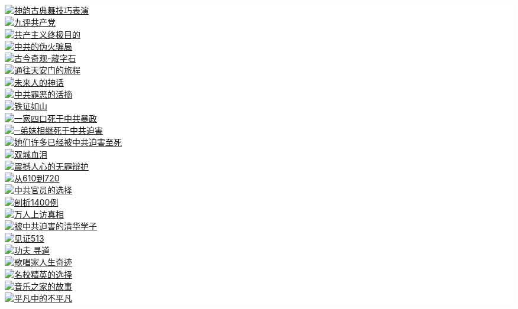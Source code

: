 </h3></td><td valign=TOP rowspan=50><a href="https://gitlab.com/szzdlab/vdSY-Classical-Chinese-Dance-Technique-Collection-2018/raw/master/SY-Classical-Chinese-Dance-Technique-Collection-2018.webm" target="_blank"><img width="130" src="https://raw.githubusercontent.com/grnyyc3810/djy/master/gb/130/gudianwu.jpg" title="神韵古典舞技巧表演" alt="神韵古典舞技巧表演"></a><br><a href="https://gitlab.com/szzdlab/vd9p/raw/master/9p.webm" target="_blank"><img width="130" src="https://raw.githubusercontent.com/grnyyc3810/djy/master/gb/130/9ping.jpg" title="九评共产党" alt="九评共产党"></a><br><a href="https://gitlab.com/szzdlab/vdzjmd1_19/raw/master/zjmd1_19.webm" target="_blank"><img width="130" src="https://raw.githubusercontent.com/grnyyc3810/djy/master/gb/130/communism.jpg" title="共产主义终极目的" alt="共产主义终极目的"></a><br><a href="https://gitlab.com/szzdlab/vdzf-dsp-1128/raw/master/zf-dsp-1128.webm" target="_blank"><img width="130" src="https://raw.githubusercontent.com/grnyyc3810/djy/master/gb/130/weihuo.jpg" title="中共的伪火骗局" alt="中共的伪火骗局"></a><br><a href="https://gitlab.com/szzdlab/vdst5-29/raw/master/st5-29.webm" target="_blank"><img width="130" src="https://raw.githubusercontent.com/grnyyc3810/djy/master/gb/130/changzhi.jpg" title="古今奇观-藏字石" alt="古今奇观-藏字石"></a><br><a href="https://gitlab.com/szzdlab/vd3-JTT_CN_MH-360p/raw/master/3-JTT_CN_MH-360p.webm" target="_blank"><img width="130" src="https://raw.githubusercontent.com/grnyyc3810/djy/master/gb/130/tianan.jpg" title="通往天安门的旅程" alt="通往天安门的旅程"></a><br><a href="https://gitlab.com/szzdlab/vdwl/raw/master/wl.webm" target="_blank"><img width="130" src="https://raw.githubusercontent.com/grnyyc3810/djy/master/gb/130/weilai.jpg" title="未来人的神话" alt="未来人的神话"></a><br><a href="https://gitlab.com/szzdlab/vdhongchaoyinmou-hi/raw/master/hongchaoyinmou-hi.webm" target="_blank"><img width="130" src="https://raw.githubusercontent.com/grnyyc3810/djy/master/gb/130/ji-zy.jpg" title="中共罪恶的活摘" alt="中共罪恶的活摘"></a><br><a href="https://gitlab.com/szzdlab/vdtzrs/raw/master/tzrs.webm" target="_blank"><img width="130" src="https://raw.githubusercontent.com/grnyyc3810/djy/master/gb/130/huozhai.jpg" title="铁证如山" alt="铁证如山"></a><br><a href="https://gitlab.com/szzdlab/vder3n_3VVJ/raw/master/er3n_3VVJ.webm" target="_blank"><img width="130" src="https://raw.githubusercontent.com/grnyyc3810/djy/master/gb/130/4ke.jpg" title="一家四口死于中共暴政" alt="一家四口死于中共暴政"></a><br><a href="https://gitlab.com/szzdlab/vdXmL0_0XDL2p/raw/master/XmL0_0XDL2p.webm" target="_blank"><img width="130" src="https://raw.githubusercontent.com/grnyyc3810/djy/master/gb/130/jie-di.jpg" title="─弟妹相继死于中共迫害" alt="─弟妹相继死于中共迫害"></a><br><a href="https://gitlab.com/szzdlab/vdNG8l/raw/master/NG8l.webm" target="_blank"><img width="130" src="https://raw.githubusercontent.com/grnyyc3810/djy/master/gb/130/ma-sj.jpg" title="她们许多已经被中共迫害至死" alt="她们许多已经被中共迫害至死"></a><br><a href="https://gitlab.com/szzdlab/vdwt6Y_vPhM/raw/master/wt6Y_vPhM.webm" target="_blank"><img width="130" src="https://raw.githubusercontent.com/grnyyc3810/djy/master/gb/130/shuan-cxl.jpg" title="双城血泪" alt="双城血泪"></a><br><a href="https://gitlab.com/szzdlab/vd5Vu3_XS2V/raw/master/5Vu3_XS2V.webm" target="_blank"><img width="130" src="https://raw.githubusercontent.com/grnyyc3810/djy/master/gb/130/wu-zbh.jpg" title="震撼人心的无罪辩护" alt="震撼人心的无罪辩护"></a><br><a href="https://gitlab.com/szzdlab/vdvG2w_fwq/raw/master/vG2w_fwq.webm" target="_blank"><img width="130" src="https://raw.githubusercontent.com/grnyyc3810/djy/master/gb/130/6c10-720.jpg" title="从610到720" alt="从610到720"></a><br><a href="https://gitlab.com/szzdlab/vdO2jN_uD/raw/master/O2jN_uD.webm" target="_blank"><img width="130" src="https://raw.githubusercontent.com/grnyyc3810/djy/master/gb/130/xian-z.jpg" title="中共官员的选择" alt="中共官员的选择"></a><br><a href="https://gitlab.com/szzdlab/vd1400forge-1210/raw/master/1400forge-1210.webm" target="_blank"><img width="130" src="https://raw.githubusercontent.com/grnyyc3810/djy/master/gb/130/1400l.jpg" title="剖析1400例" alt="剖析1400例"></a><br><a href="https://gitlab.com/szzdlab/vdC1WZ_mj/raw/master/C1WZ_mj.webm" target="_blank"><img width="130" src="https://raw.githubusercontent.com/grnyyc3810/djy/master/gb/130/425.jpg" title="万人上访真相" alt="万人上访真相"></a><br><a href="https://gitlab.com/szzdlab/vdqh/raw/master/qh.webm" target="_blank"><img width="130" src="https://raw.githubusercontent.com/grnyyc3810/djy/master/gb/130/qing-h.jpg" title="被中共迫害的清华学子" alt="被中共迫害的清华学子"></a><br><a href="https://gitlab.com/szzdlab/vdJZ5e_5Vusp/raw/master/JZ5e_5Vusp.webm" target="_blank"><img width="130" src="https://raw.githubusercontent.com/grnyyc3810/djy/master/gb/130/jian-z513.jpg" title="见证513" alt="见证513"></a><br><a href="https://gitlab.com/szzdlab/vd0iY/raw/master/0iY.webm" target="_blank"><img width="130" src="https://raw.githubusercontent.com/grnyyc3810/djy/master/gb/130/gongfu.jpg" title="功夫 寻道" alt="功夫 寻道"></a><br><a href="https://gitlab.com/szzdlab/vdguanguimin/raw/master/guanguimin.webm" target="_blank"><img width="130" src="https://raw.githubusercontent.com/grnyyc3810/djy/master/gb/130/guangguimian.jpg" title="歌唱家人生奇迹" alt="歌唱家人生奇迹"></a><br><a href="https://gitlab.com/szzdlab/vdmjjy/raw/master/mjjy.webm" target="_blank"><img width="130" src="https://raw.githubusercontent.com/grnyyc3810/djy/master/gb/130/ming-jjy.jpg" title="名校精英的选择" alt="名校精英的选择"></a><br><a href="https://gitlab.com/szzdlab/vdc4rB_QQbr/raw/master/c4rB_QQbr.webm" target="_blank"><img width="130" src="https://raw.githubusercontent.com/grnyyc3810/djy/master/gb/130/yin-lj.jpg" title="音乐之家的故事" alt="音乐之家的故事"></a><br><a href="https://gitlab.com/szzdlab/vdO23c_E/raw/master/O23c_E.webm" target="_blank"><img width="130" src="https://raw.githubusercontent.com/grnyyc3810/djy/master/gb/130/ming-hsf.jpg" title="平凡中的不平凡" alt="平凡中的不平凡"></a><br><a href="https://github.com/grnyyc3810/www/blob/master/README.md?dfh#9" target="_blank">